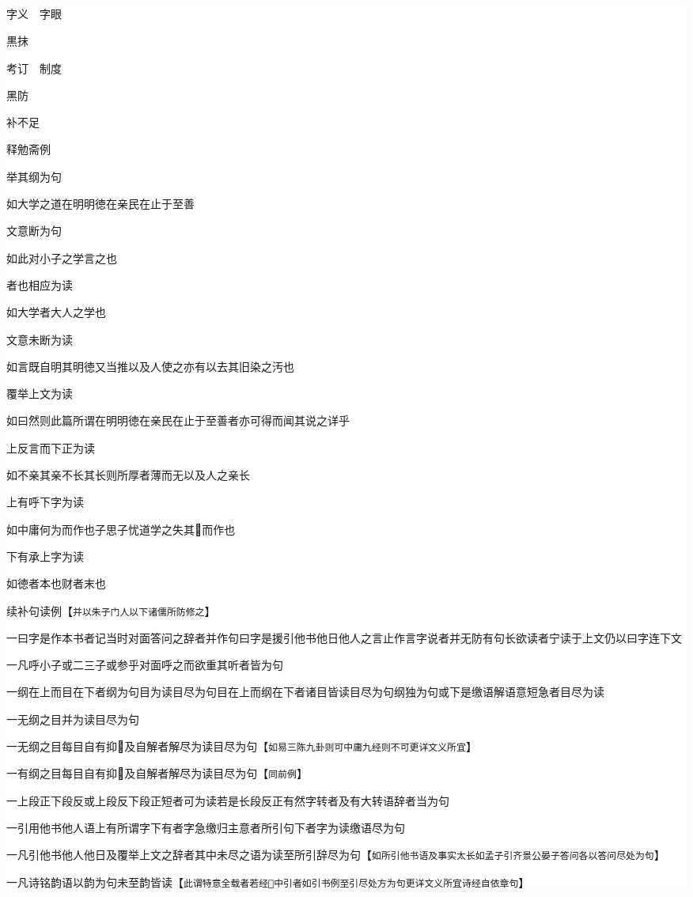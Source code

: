 字义　字眼  

黒抹  

考订　制度  

黑防  

补不足  

释勉斋例  

举其纲为句  

如大学之道在明明徳在亲民在止于至善  

文意断为句  

如此对小子之学言之也  

者也相应为读  

如大学者大人之学也  

文意未断为读  

如言既自明其明徳又当推以及人使之亦有以去其旧染之汚也  

覆举上文为读  

如曰然则此篇所谓在明明徳在亲民在止于至善者亦可得而闻其说之详乎  

上反言而下正为读  

如不亲其亲不长其长则所厚者薄而无以及人之亲长  

上有呼下字为读  

如中庸何为而作也子思子忧道学之失其而作也  

下有承上字为读  

如徳者本也财者末也  

续补句读例【`并以朱子门人以下诸儒所防修之`】  

一曰字是作本书者记当时对面答问之辞者并作句曰字是援引他书他日他人之言止作言字说者并无防有句长欲读者宁读于上文仍以曰字连下文  

一凡呼小子或二三子或参乎对面呼之而欲重其听者皆为句  

一纲在上而目在下者纲为句目为读目尽为句目在上而纲在下者诸目皆读目尽为句纲独为句或下是缴语解语意短急者目尽为读  

一无纲之目并为读目尽为句  

一无纲之目每目自有抑及自解者解尽为读目尽为句【`如易三陈九卦则可中庸九经则不可更详文义所宜`】  

一有纲之目每目自有抑及自解者解尽为读目尽为句【`同前例`】  

一上段正下段反或上段反下段正短者可为读若是长段反正有然字转者及有大转语辞者当为句  

一引用他书他人语上有所谓字下有者字急缴归主意者所引句下者字为读缴语尽为句  

一凡引他书他人他日及覆举上文之辞者其中未尽之语为读至所引辞尽为句【`如所引他书语及事实太长如孟子引齐景公晏子答问各以答问尽处为句`】  

一凡诗铭韵语以韵为句未至韵皆读【`此谓特意全载者若经中引者如引书例至引尽处方为句更详文义所宜诗经自依章句`】  

